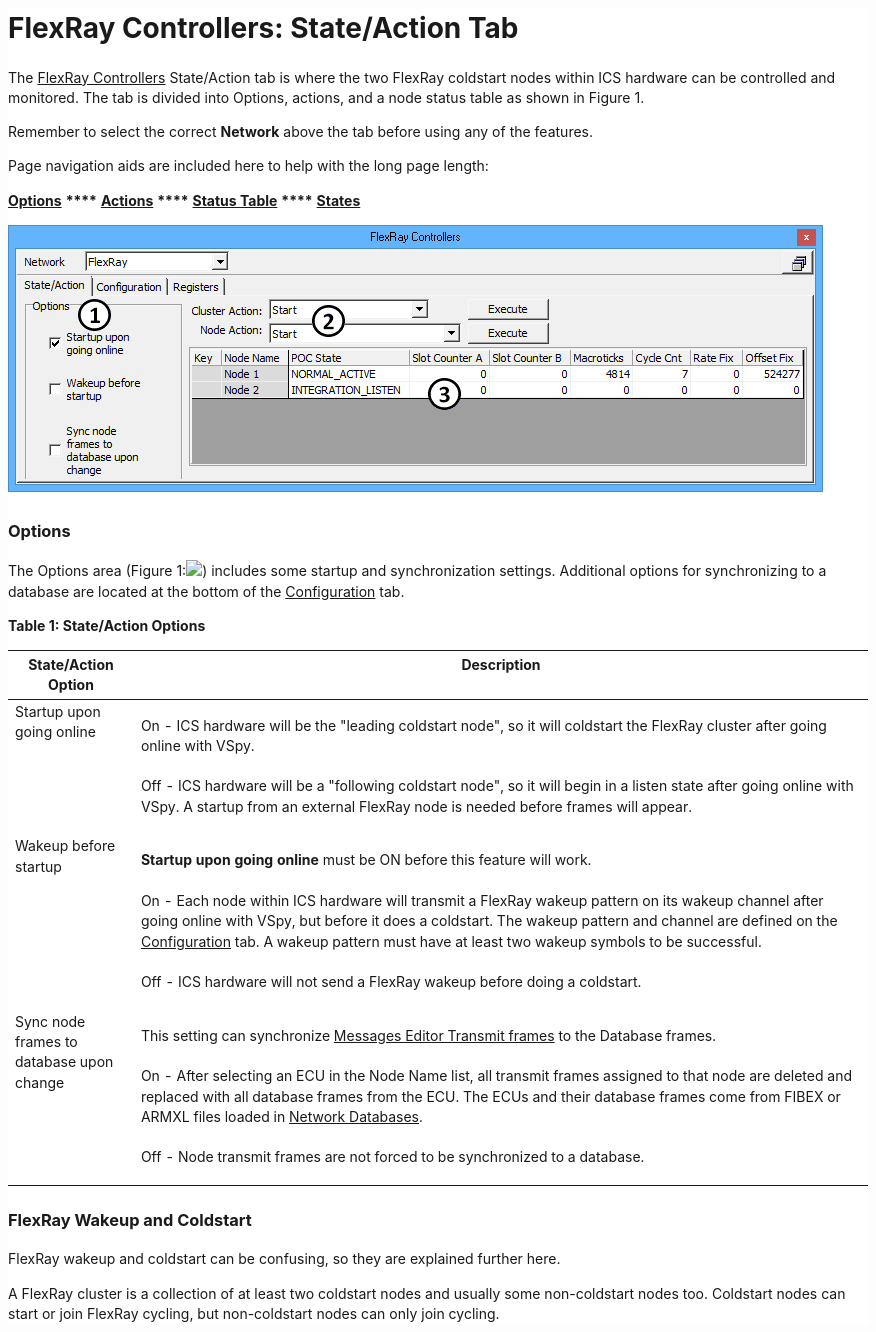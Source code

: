 # FlexRay Controllers: State/Action Tab

The [FlexRay Controllers](./) State/Action tab is where the two FlexRay coldstart nodes within ICS hardware can be controlled and monitored. The tab is divided into Options, actions, and a node status table as shown in Figure 1.

Remember to select the correct **Network** above the tab before using any of the features.

Page navigation aids are included here to help with the long page length:

[**Options**](flexray-controllers-state-action-tab.md#options) **\*\*\*\*** [**Actions**](flexray-controllers-state-action-tab.md#cluster-action) **\*\*\*\*** [**Status Table**](flexray-controllers-state-action-tab.md#state-action-status-table) **\*\*\*\*** [**States**](flexray-controllers-state-action-tab.md#poc-states)

![Figure 1: The FlexRay Controllers State/Action tab.](../../../.gitbook/assets/FlexRayControllersStateActionTab.gif)

### Options

The Options area (Figure 1:![](https://cdn.intrepidcs.net/support/VehicleSpy/assets/smOne.gif)) includes some startup and synchronization settings. Additional options for synchronizing to a database are located at the bottom of the [Configuration](flexray-controllers-configuration-tab.md) tab.

**Table 1: State/Action Options**

| State/Action Option                      | Description                                                                                                                                                                                                                                                                                                                                                                                                                                                                                                                                                                                        |
| ---------------------------------------- | -------------------------------------------------------------------------------------------------------------------------------------------------------------------------------------------------------------------------------------------------------------------------------------------------------------------------------------------------------------------------------------------------------------------------------------------------------------------------------------------------------------------------------------------------------------------------------------------------- |
| Startup upon going online                | <p>On - ICS hardware will be the "leading coldstart node", so it will coldstart the FlexRay cluster after going online with VSpy.<br><br>Off - ICS hardware will be a "following coldstart node", so it will begin in a listen state after going online with VSpy. A startup from an external FlexRay node is needed before frames will appear.</p>                                                                                                                                                                                                                                                |
| Wakeup before startup                    | <p><strong>Startup upon going online</strong> must be ON before this feature will work.<br><br>On - Each node within ICS hardware will transmit a FlexRay wakeup pattern on its wakeup channel after going online with VSpy, but before it does a coldstart. The wakeup pattern and channel are defined on the <a href="flexray-controllers-configuration-tab.md">Configuration</a> tab. A wakeup pattern must have at least two wakeup symbols to be successful.<br><br>Off - ICS hardware will not send a FlexRay wakeup before doing a coldstart.</p>                                           |
| Sync node frames to database upon change | <p>This setting can synchronize <a href="../message-editor/messages-editor-receive-transmit-and-database-tables.md">Messages Editor Transmit frames</a> to the Database frames.<br><br>On - After selecting an ECU in the Node Name list, all transmit frames assigned to that node are deleted and replaced with all database frames from the ECU. The ECUs and their database frames come from FIBEX or ARMXL files loaded in <a href="../../main-menu-setup/network-databases.md">Network Databases</a>.<br><br>Off - Node transmit frames are not forced to be synchronized to a database.</p> |

### FlexRay Wakeup and Coldstart

FlexRay wakeup and coldstart can be confusing, so they are explained further here.

A FlexRay cluster is a collection of at least two coldstart nodes and usually some non-coldstart nodes too. Coldstart nodes can start or join FlexRay cycling, but non-coldstart nodes can only join cycling.
